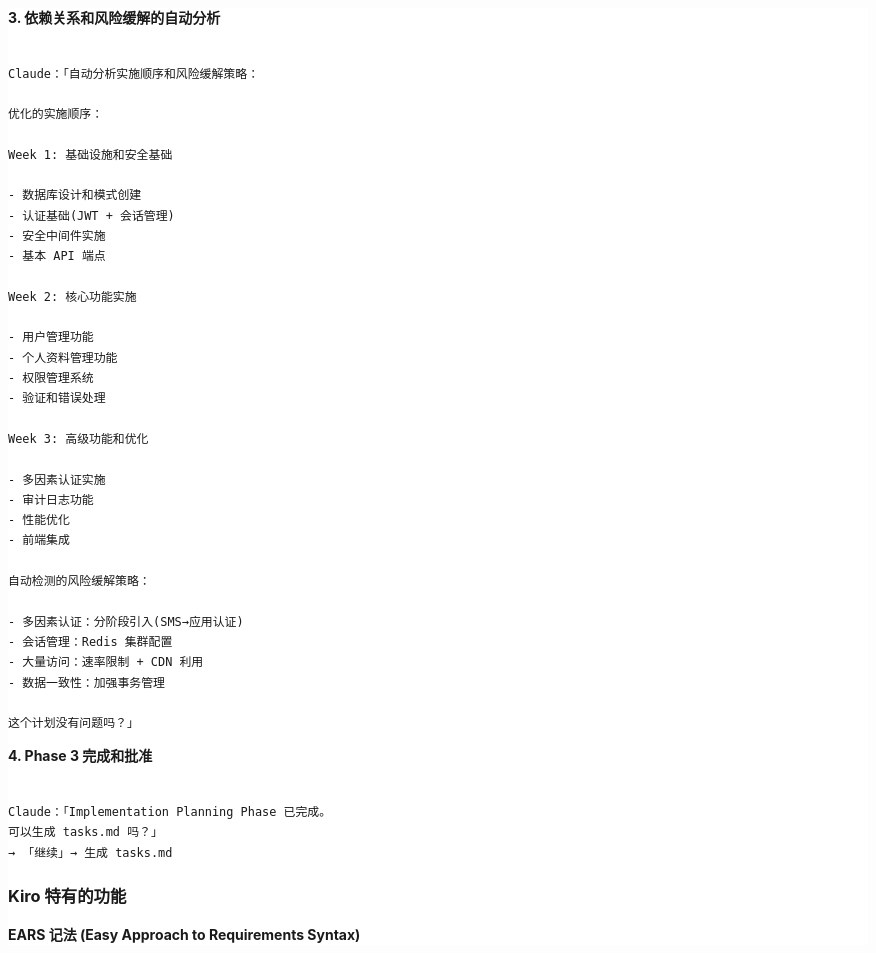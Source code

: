 **3. 依赖关系和风险缓解的自动分析**

```text

Claude：「自动分析实施顺序和风险缓解策略：

优化的实施顺序：

Week 1: 基础设施和安全基础

- 数据库设计和模式创建
- 认证基础(JWT + 会话管理)
- 安全中间件实施
- 基本 API 端点

Week 2: 核心功能实施

- 用户管理功能
- 个人资料管理功能
- 权限管理系统
- 验证和错误处理

Week 3: 高级功能和优化

- 多因素认证实施
- 审计日志功能
- 性能优化
- 前端集成

自动检测的风险缓解策略：

- 多因素认证：分阶段引入(SMS→应用认证)
- 会话管理：Redis 集群配置
- 大量访问：速率限制 + CDN 利用
- 数据一致性：加强事务管理

这个计划没有问题吗？」

```

**4. Phase 3 完成和批准**

```text

Claude：「Implementation Planning Phase 已完成。
可以生成 tasks.md 吗？」
→ 「继续」→ 生成 tasks.md

```

### Kiro 特有的功能

**EARS 记法 (Easy Approach to Requirements Syntax)**
